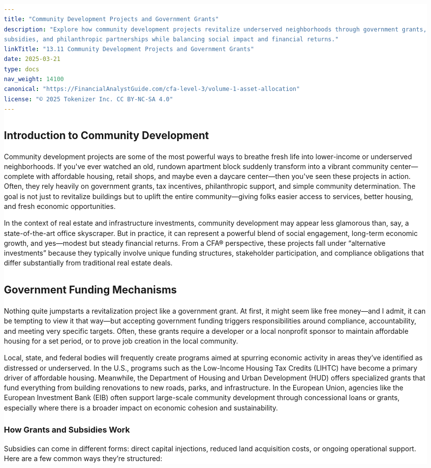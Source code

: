 ```yaml
---
title: "Community Development Projects and Government Grants"
description: "Explore how community development projects revitalize underserved neighborhoods through government grants, subsidies, and philanthropic partnerships while balancing social impact and financial returns."
linkTitle: "13.11 Community Development Projects and Government Grants"
date: 2025-03-21
type: docs
nav_weight: 14100
canonical: "https://FinancialAnalystGuide.com/cfa-level-3/volume-1-asset-allocation"
license: "© 2025 Tokenizer Inc. CC BY-NC-SA 4.0"
---
```


## Introduction to Community Development

Community development projects are some of the most powerful ways to breathe fresh life into lower-income or underserved neighborhoods. If you've ever watched an old, rundown apartment block suddenly transform into a vibrant community center—complete with affordable housing, retail shops, and maybe even a daycare center—then you've seen these projects in action. Often, they rely heavily on government grants, tax incentives, philanthropic support, and simple community determination. The goal is not just to revitalize buildings but to uplift the entire community—giving folks easier access to services, better housing, and fresh economic opportunities.

In the context of real estate and infrastructure investments, community development may appear less glamorous than, say, a state-of-the-art office skyscraper. But in practice, it can represent a powerful blend of social engagement, long-term economic growth, and yes—modest but steady financial returns. From a CFA® perspective, these projects fall under “alternative investments” because they typically involve unique funding structures, stakeholder participation, and compliance obligations that differ substantially from traditional real estate deals.

## Government Funding Mechanisms

Nothing quite jumpstarts a revitalization project like a government grant. At first, it might seem like free money—and I admit, it can be tempting to view it that way—but accepting government funding triggers responsibilities around compliance, accountability, and meeting very specific targets. Often, these grants require a developer or a local nonprofit sponsor to maintain affordable housing for a set period, or to prove job creation in the local community. 

Local, state, and federal bodies will frequently create programs aimed at spurring economic activity in areas they’ve identified as distressed or underserved. In the U.S., programs such as the Low-Income Housing Tax Credits (LIHTC) have become a primary driver of affordable housing. Meanwhile, the Department of Housing and Urban Development (HUD) offers specialized grants that fund everything from building renovations to new roads, parks, and infrastructure. In the European Union, agencies like the European Investment Bank (EIB) often support large-scale community development through concessional loans or grants, especially where there is a broader impact on economic cohesion and sustainability.

### How Grants and Subsidies Work

Subsidies can come in different forms: direct capital injections, reduced land acquisition costs, or ongoing operational support. Here are a few common ways they’re structured:
